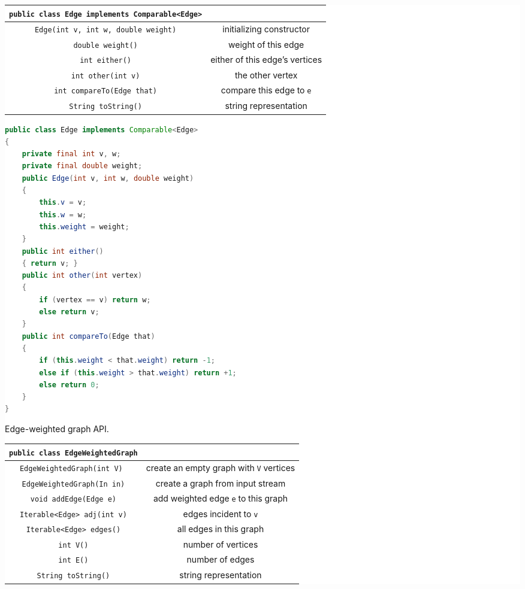 | `public class Edge implements Comparable<Edge>` | |
| :--: | :--: |
| `Edge(int v, int w, double weight)` | initializing constructor | 
| `double weight()` | weight of this edge | 
| `int either()` | either of this edge’s vertices | 
| `int other(int v)` | the other vertex | 
| `int compareTo(Edge that)` | compare this edge to `e` | 
| `String toString()` | string representation | 


```java
public class Edge implements Comparable<Edge>
{
    private final int v, w;
    private final double weight;
    public Edge(int v, int w, double weight)
    {
        this.v = v;
        this.w = w;
        this.weight = weight;
    }
    public int either()
    { return v; }
    public int other(int vertex)
    {
        if (vertex == v) return w;
        else return v;
    }
    public int compareTo(Edge that)
    {
        if (this.weight < that.weight) return -1;
        else if (this.weight > that.weight) return +1;
        else return 0;
    }
}
```

Edge-weighted graph API.

| `public class EdgeWeightedGraph` | | 
| :--: | :--: |
| `EdgeWeightedGraph(int V) `| create an empty graph with `V` vertices |
| `EdgeWeightedGraph(In in)` | create a graph from input stream |
| `void addEdge(Edge e)` | add weighted edge `e` to this graph |
| `Iterable<Edge> adj(int v)` | edges incident to `v` |
| `Iterable<Edge> edges()` | all edges in this graph |
| `int V()` | number of vertices |
| `int E()` | number of edges |
| `String toString()` | string representation |
